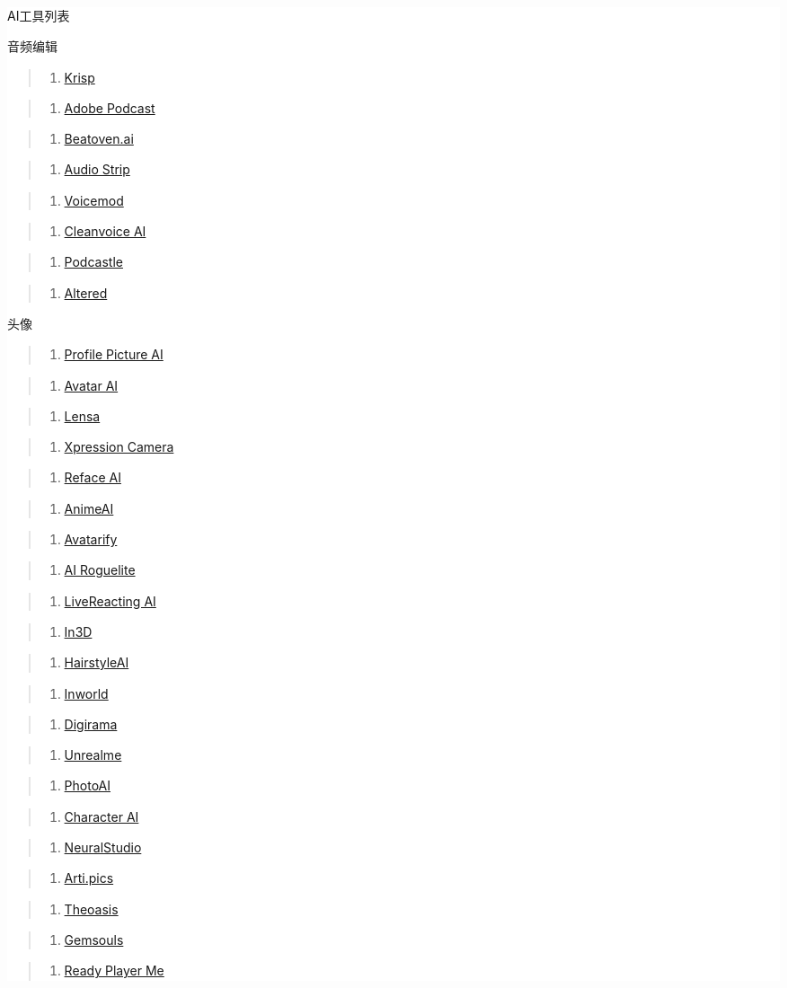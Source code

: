 AI工具列表

音频编辑

> 1.  [Krisp](https://krisp.ai/?ref=futurepedia)

> 1.  [Adobe Podcast](https://podcast.adobe.com/)

> 1.  [Beatoven.ai](https://www.beatoven.ai/)

> 1.  [Audio Strip](https://www.audiostrip.co.uk/)

> 1.  [Voicemod](https://www.voicemod.net/)

> 1.  [Cleanvoice AI](https://cleanvoice.ai/)

> 1.  [Podcastle](https://podcastle.ai/)

> 1.  [Altered](https://www.altered.ai/)

头像

> 1.  [Profile Picture AI](https://www.profilepicture.ai/)

> 1.  [Avatar AI](https://avatarai.me/)

> 1.  [Lensa](https://play.google.com/store/apps/details?id=com.lensa.app&hl=en_IN&gl=US&ref=futurepedia)

> 1.  [Xpression Camera](https://xpressioncamera.com/)

> 1.  [Reface AI](https://hey.reface.ai/)

> 1.  [AnimeAI](https://www.animeai.lol/)

> 1.  [Avatarify](https://avatarify.art/)

> 1.  [AI Roguelite](https://store.steampowered.com/app/1889620/AI_Roguelite/)

> 1.  [LiveReacting AI](https://www.livereacting.com/ai-host-for-live-stream)

> 1.  [In3D](https://in3d.io/)

> 1.  [HairstyleAI](https://www.hairstyleai.com/)

> 1.  [Inworld](https://www.inworld.ai/)

> 1.  [Digirama](https://apps.apple.com/us/app/character-creator-digirama/id6444673721)

> 1.  [Unrealme](https://unrealme.io/)

> 1.  [PhotoAI](https://photoai.me/)

> 1.  [Character AI](https://beta.character.ai/)

> 1.  [NeuralStudio](https://neural.cam/studio/)

> 1.  [Arti.pics](http://arti.pics/)

> 1.  [Theoasis](https://theoasis.com/)

> 1.  [Gemsouls](https://www.mygemsouls.com/)

> 1.  [Ready Player Me](https://readyplayer.me/)
